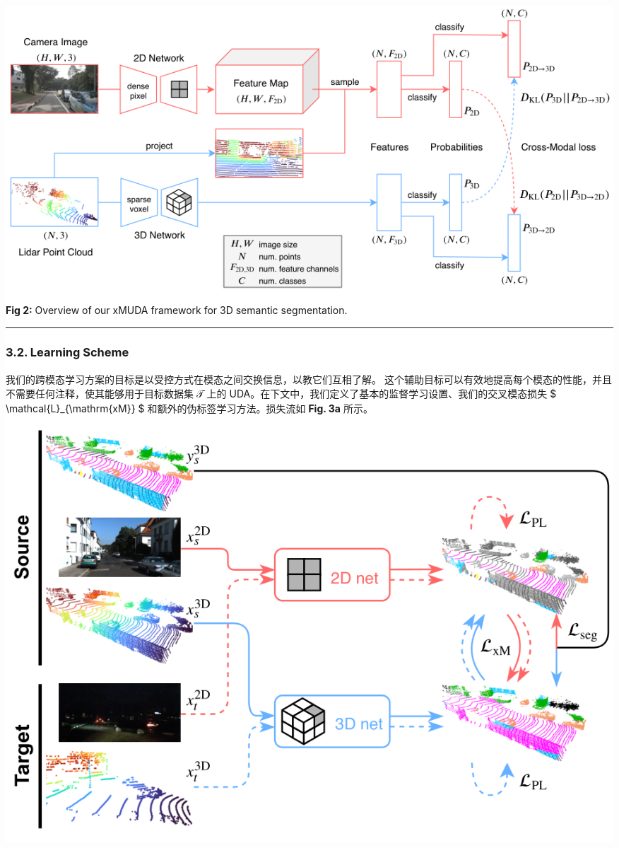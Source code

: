 ![1622451434817](assets/1622451434817.png)

**Fig 2:**  Overview of our xMUDA framework for 3D semantic segmentation. 



---

### 3.2. Learning Scheme

我们的跨模态学习方案的目标是以受控方式在模态之间交换信息，以教它们互相了解。 这个辅助目标可以有效地提高每个模态的性能，并且不需要任何注释，使其能够用于目标数据集 $\mathcal{T}$ 上的 UDA。在下文中，我们定义了基本的监督学习设置、我们的交叉模态损失 $ \mathcal{L}_{\mathrm{xM}} $ 和额外的伪标签学习方法。损失流如 **Fig. 3a** 所示。



![1622452824835](assets/1622452824835.png)
